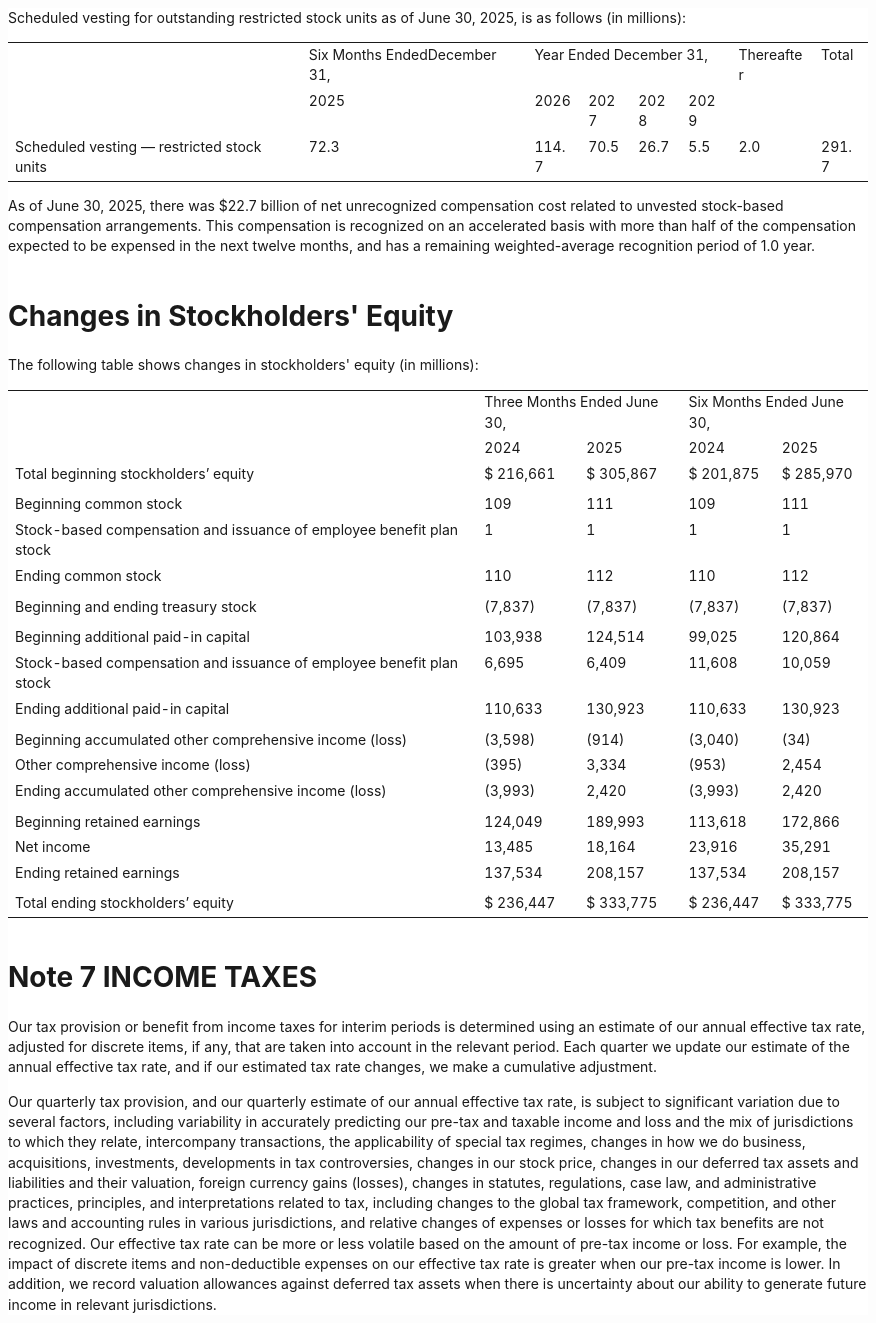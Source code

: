 Scheduled vesting for outstanding restricted stock units as of June 30, 2025, is as follows (in millions):

<table><tr><td rowspan="2"></td><td>Six Months EndedDecember 31,</td><td colspan="4">Year Ended December 31,</td><td rowspan="2">Thereafter</td><td rowspan="2">Total</td></tr><tr><td>2025</td><td>2026</td><td>2027</td><td>2028</td><td>2029</td></tr><tr><td>Scheduled vesting — restricted stock units</td><td>72.3</td><td>114.7</td><td>70.5</td><td>26.7</td><td>5.5</td><td>2.0</td><td>291.7</td></tr></table>

As of June 30, 2025, there was $22.7 billion of net unrecognized compensation cost related to unvested stock-based compensation arrangements. This compensation is recognized on an accelerated basis with more than half of the compensation expected to be expensed in the next twelve months, and has a remaining weighted-average recognition period of 1.0 year.

# Changes in Stockholders' Equity

The following table shows changes in stockholders' equity (in millions):

<table><tr><td rowspan="2"></td><td colspan="2">Three Months Ended June 30,</td><td colspan="2">Six Months Ended June 30,</td></tr><tr><td>2024</td><td>2025</td><td>2024</td><td>2025</td></tr><tr><td>Total beginning stockholders’ equity</td><td>$ 216,661</td><td>$ 305,867</td><td>$ 201,875</td><td>$ 285,970</td></tr><tr><td></td><td></td><td></td><td></td><td></td></tr><tr><td>Beginning common stock</td><td>109</td><td>111</td><td>109</td><td>111</td></tr><tr><td>Stock-based compensation and issuance of employee benefit plan stock</td><td>1</td><td>1</td><td>1</td><td>1</td></tr><tr><td>Ending common stock</td><td>110</td><td>112</td><td>110</td><td>112</td></tr><tr><td></td><td></td><td></td><td></td><td></td></tr><tr><td>Beginning and ending treasury stock</td><td>(7,837)</td><td>(7,837)</td><td>(7,837)</td><td>(7,837)</td></tr><tr><td></td><td></td><td></td><td></td><td></td></tr><tr><td>Beginning additional paid-in capital</td><td>103,938</td><td>124,514</td><td>99,025</td><td>120,864</td></tr><tr><td>Stock-based compensation and issuance of employee benefit plan stock</td><td>6,695</td><td>6,409</td><td>11,608</td><td>10,059</td></tr><tr><td>Ending additional paid-in capital</td><td>110,633</td><td>130,923</td><td>110,633</td><td>130,923</td></tr><tr><td></td><td></td><td></td><td></td><td></td></tr><tr><td>Beginning accumulated other comprehensive income (loss)</td><td>(3,598)</td><td>(914)</td><td>(3,040)</td><td>(34)</td></tr><tr><td>Other comprehensive income (loss)</td><td>(395)</td><td>3,334</td><td>(953)</td><td>2,454</td></tr><tr><td>Ending accumulated other comprehensive income (loss)</td><td>(3,993)</td><td>2,420</td><td>(3,993)</td><td>2,420</td></tr><tr><td></td><td></td><td></td><td></td><td></td></tr><tr><td>Beginning retained earnings</td><td>124,049</td><td>189,993</td><td>113,618</td><td>172,866</td></tr><tr><td>Net income</td><td>13,485</td><td>18,164</td><td>23,916</td><td>35,291</td></tr><tr><td>Ending retained earnings</td><td>137,534</td><td>208,157</td><td>137,534</td><td>208,157</td></tr><tr><td></td><td></td><td></td><td></td><td></td></tr><tr><td>Total ending stockholders’ equity</td><td>$ 236,447</td><td>$ 333,775</td><td>$ 236,447</td><td>$ 333,775</td></tr></table>

# Note 7 INCOME TAXES

Our tax provision or benefit from income taxes for interim periods is determined using an estimate of our annual effective tax rate, adjusted for discrete items, if any, that are taken into account in the relevant period. Each quarter we update our estimate of the annual effective tax rate, and if our estimated tax rate changes, we make a cumulative adjustment.

Our quarterly tax provision, and our quarterly estimate of our annual effective tax rate, is subject to significant variation due to several factors, including variability in accurately predicting our pre-tax and taxable income and loss and the mix of jurisdictions to which they relate, intercompany transactions, the applicability of special tax regimes, changes in how we do business, acquisitions, investments, developments in tax controversies, changes in our stock price, changes in our deferred tax assets and liabilities and their valuation, foreign currency gains (losses), changes in statutes, regulations, case law, and administrative practices, principles, and interpretations related to tax, including changes to the global tax framework, competition, and other laws and accounting rules in various jurisdictions, and relative changes of expenses or losses for which tax benefits are not recognized. Our effective tax rate can be more or less volatile based on the amount of pre-tax income or loss. For example, the impact of discrete items and non-deductible expenses on our effective tax rate is greater when our pre-tax income is lower. In addition, we record valuation allowances against deferred tax assets when there is uncertainty about our ability to generate future income in relevant jurisdictions.
